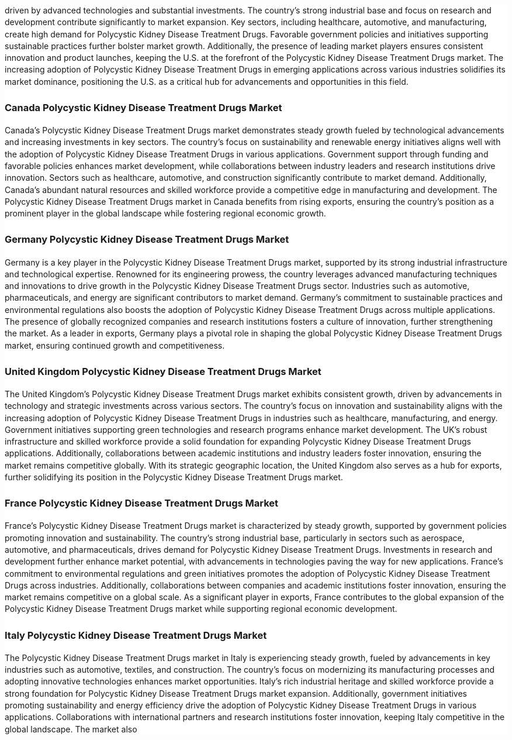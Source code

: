 driven by advanced technologies and substantial investments. The country&rsquo;s strong industrial base and focus on research and development contribute significantly to market expansion. Key sectors, including healthcare, automotive, and manufacturing, create high demand for Polycystic Kidney Disease Treatment Drugs. Favorable government policies and initiatives supporting sustainable practices further bolster market growth. Additionally, the presence of leading market players ensures consistent innovation and product launches, keeping the U.S. at the forefront of the Polycystic Kidney Disease Treatment Drugs market. The increasing adoption of Polycystic Kidney Disease Treatment Drugs in emerging applications across various industries solidifies its market dominance, positioning the U.S. as a critical hub for advancements and opportunities in this field.</p><h3>Canada Polycystic Kidney Disease Treatment Drugs Market</h3><p>Canada&rsquo;s Polycystic Kidney Disease Treatment Drugs market demonstrates steady growth fueled by technological advancements and increasing investments in key sectors. The country&rsquo;s focus on sustainability and renewable energy initiatives aligns well with the adoption of Polycystic Kidney Disease Treatment Drugs in various applications. Government support through funding and favorable policies enhances market development, while collaborations between industry leaders and research institutions drive innovation. Sectors such as healthcare, automotive, and construction significantly contribute to market demand. Additionally, Canada&rsquo;s abundant natural resources and skilled workforce provide a competitive edge in manufacturing and development. The Polycystic Kidney Disease Treatment Drugs market in Canada benefits from rising exports, ensuring the country&rsquo;s position as a prominent player in the global landscape while fostering regional economic growth.</p><h3>Germany Polycystic Kidney Disease Treatment Drugs Market</h3><p>Germany is a key player in the Polycystic Kidney Disease Treatment Drugs market, supported by its strong industrial infrastructure and technological expertise. Renowned for its engineering prowess, the country leverages advanced manufacturing techniques and innovations to drive growth in the Polycystic Kidney Disease Treatment Drugs sector. Industries such as automotive, pharmaceuticals, and energy are significant contributors to market demand. Germany&rsquo;s commitment to sustainable practices and environmental regulations also boosts the adoption of Polycystic Kidney Disease Treatment Drugs across multiple applications. The presence of globally recognized companies and research institutions fosters a culture of innovation, further strengthening the market. As a leader in exports, Germany plays a pivotal role in shaping the global Polycystic Kidney Disease Treatment Drugs market, ensuring continued growth and competitiveness.</p><h3>United Kingdom Polycystic Kidney Disease Treatment Drugs Market</h3><p>The United Kingdom&rsquo;s Polycystic Kidney Disease Treatment Drugs market exhibits consistent growth, driven by advancements in technology and strategic investments across various sectors. The country&rsquo;s focus on innovation and sustainability aligns with the increasing adoption of Polycystic Kidney Disease Treatment Drugs in industries such as healthcare, manufacturing, and energy. Government initiatives supporting green technologies and research programs enhance market development. The UK&rsquo;s robust infrastructure and skilled workforce provide a solid foundation for expanding Polycystic Kidney Disease Treatment Drugs applications. Additionally, collaborations between academic institutions and industry leaders foster innovation, ensuring the market remains competitive globally. With its strategic geographic location, the United Kingdom also serves as a hub for exports, further solidifying its position in the Polycystic Kidney Disease Treatment Drugs market.</p><h3>France Polycystic Kidney Disease Treatment Drugs Market</h3><p>France&rsquo;s Polycystic Kidney Disease Treatment Drugs market is characterized by steady growth, supported by government policies promoting innovation and sustainability. The country&rsquo;s strong industrial base, particularly in sectors such as aerospace, automotive, and pharmaceuticals, drives demand for Polycystic Kidney Disease Treatment Drugs. Investments in research and development further enhance market potential, with advancements in technologies paving the way for new applications. France&rsquo;s commitment to environmental regulations and green initiatives promotes the adoption of Polycystic Kidney Disease Treatment Drugs across industries. Additionally, collaborations between companies and academic institutions foster innovation, ensuring the market remains competitive on a global scale. As a significant player in exports, France contributes to the global expansion of the Polycystic Kidney Disease Treatment Drugs market while supporting regional economic development.</p><h3>Italy Polycystic Kidney Disease Treatment Drugs Market</h3><p>The Polycystic Kidney Disease Treatment Drugs market in Italy is experiencing steady growth, fueled by advancements in key industries such as automotive, textiles, and construction. The country&rsquo;s focus on modernizing its manufacturing processes and adopting innovative technologies enhances market opportunities. Italy&rsquo;s rich industrial heritage and skilled workforce provide a strong foundation for Polycystic Kidney Disease Treatment Drugs market expansion. Additionally, government initiatives promoting sustainability and energy efficiency drive the adoption of Polycystic Kidney Disease Treatment Drugs in various applications. Collaborations with international partners and research institutions foster innovation, keeping Italy competitive in the global landscape. The market also